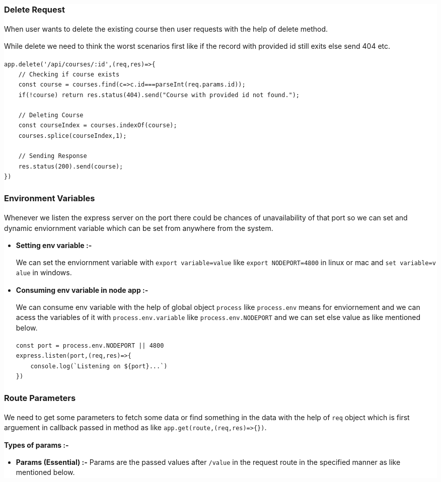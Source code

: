 ### Delete Request
When user wants to delete the existing course then user requests with the help of delete method.

While delete we need to think the worst scenarios first like if the record with provided id still exits else send 404 etc.

```
app.delete('/api/courses/:id',(req,res)=>{
    // Checking if course exists
    const course = courses.find(c=>c.id===parseInt(req.params.id));
    if(!course) return res.status(404).send("Course with provided id not found.");

    // Deleting Course
    const courseIndex = courses.indexOf(course);
    courses.splice(courseIndex,1);

    // Sending Response
    res.status(200).send(course);
})
```

### Environment Variables

Whenever we listen the express server on the port there could be chances of unavailability of that port so we can set and dynamic enviornment variable which can be set from anywhere from the system.

- **Setting env variable :-**

    We can set the enviornment variable with `export variable=value` like `export NODEPORT=4800` in linux or mac and `set variable=value` in windows.

- **Consuming env variable in node app :-**

    We can consume env variable with the help of global object `process` like `process.env` means for enviornement and we can acess the variables of it with `process.env.variable` like `process.env.NODEPORT` and we can set else value as like mentioned below.

    ```
    const port = process.env.NODEPORT || 4800
    express.listen(port,(req,res)=>{
        console.log(`Listening on ${port}...`)
    })
    ```

### Route Parameters

We need to get some parameters to fetch some data or find something in the data with the help of `req` object which is first arguement in callback passed in method as like `app.get(route,(req,res)=>{})`.

**Types of params :-**

- **Params (Essential) :-**
    Params are the passed values after `/value` in the request route in the specified manner as like mentioned below.
